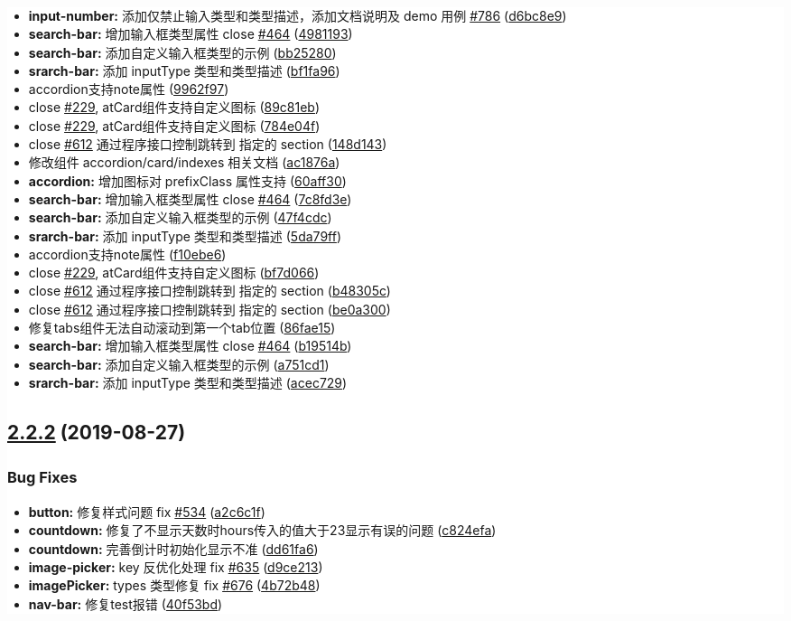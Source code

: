 * **input-number:** 添加仅禁止输入类型和类型描述，添加文档说明及 demo 用例 [#786](https://github.com/nervjs/taro-ui/issues/786) ([d6bc8e9](https://github.com/nervjs/taro-ui/commit/d6bc8e9cd5099b13451c9e33f9139facac9e6aaf))
* **search-bar:** 增加输入框类型属性 close [#464](https://github.com/nervjs/taro-ui/issues/464) ([4981193](https://github.com/nervjs/taro-ui/commit/498119328577863b85263b47d75d170f991449b3))
* **search-bar:** 添加自定义输入框类型的示例 ([bb25280](https://github.com/nervjs/taro-ui/commit/bb25280ae7d8ca3d9607849c5d25617034fe7194))
* **srarch-bar:** 添加 inputType 类型和类型描述 ([bf1fa96](https://github.com/nervjs/taro-ui/commit/bf1fa96a03d4f79833fcdd05b81ebb8c76c409a9))
* accordion支持note属性 ([9962f97](https://github.com/nervjs/taro-ui/commit/9962f97ca07ff541098eee34449270c2e4bb14d5))
* close [#229](https://github.com/nervjs/taro-ui/issues/229), atCard组件支持自定义图标 ([89c81eb](https://github.com/nervjs/taro-ui/commit/89c81eb2448041c18a60d74eafba9dce7c975744))
* close [#229](https://github.com/nervjs/taro-ui/issues/229), atCard组件支持自定义图标 ([784e04f](https://github.com/nervjs/taro-ui/commit/784e04ff8f49ed13213ebaaab8bd3834a6d28963))
* close [#612](https://github.com/nervjs/taro-ui/issues/612) 通过程序接口控制跳转到 指定的 section ([148d143](https://github.com/nervjs/taro-ui/commit/148d14366b7a47e07a180a432069eed73b9244ba))
* 修改组件 accordion/card/indexes 相关文档 ([ac1876a](https://github.com/nervjs/taro-ui/commit/ac1876a9a9984d89a8ecd4c688adebeacc08d7b3))
* **accordion:** 增加图标对 prefixClass 属性支持 ([60aff30](https://github.com/nervjs/taro-ui/commit/60aff3051a3878cf5bd4b3ca5e2f3f5d81bc892d))
* **search-bar:** 增加输入框类型属性 close [#464](https://github.com/nervjs/taro-ui/issues/464) ([7c8fd3e](https://github.com/nervjs/taro-ui/commit/7c8fd3e78123e0305a4caab1430628a52f1ca2a4))
* **search-bar:** 添加自定义输入框类型的示例 ([47f4cdc](https://github.com/nervjs/taro-ui/commit/47f4cdc195193817c049129ec9410f6574575dbb))
* **srarch-bar:** 添加 inputType 类型和类型描述 ([5da79ff](https://github.com/nervjs/taro-ui/commit/5da79ff9edf09dc47878bbd617e793d0c3c763e7))
* accordion支持note属性 ([f10ebe6](https://github.com/nervjs/taro-ui/commit/f10ebe643e8f64ee55dfbc2efc842f6ff07b5f9a))
* close [#229](https://github.com/nervjs/taro-ui/issues/229), atCard组件支持自定义图标 ([bf7d066](https://github.com/nervjs/taro-ui/commit/bf7d06676a51b5371d7d7bf75fd129ddfcd2f775))
* close [#612](https://github.com/nervjs/taro-ui/issues/612) 通过程序接口控制跳转到 指定的 section ([b48305c](https://github.com/nervjs/taro-ui/commit/b48305c52af67217255b4fd04812ba498daad503))
* close [#612](https://github.com/nervjs/taro-ui/issues/612) 通过程序接口控制跳转到 指定的 section ([be0a300](https://github.com/nervjs/taro-ui/commit/be0a300f6653006679a8c95a3580b1b024ec02f7))
* 修复tabs组件无法自动滚动到第一个tab位置 ([86fae15](https://github.com/nervjs/taro-ui/commit/86fae1592ead9f27c8a4be22678420129b8b9d3a))
* **search-bar:** 增加输入框类型属性 close [#464](https://github.com/nervjs/taro-ui/issues/464) ([b19514b](https://github.com/nervjs/taro-ui/commit/b19514bfc38c3653a8660592f66600d4bee49c35))
* **search-bar:** 添加自定义输入框类型的示例 ([a751cd1](https://github.com/nervjs/taro-ui/commit/a751cd1a8e214d146f4953e8cc10245383cc9636))
* **srarch-bar:** 添加 inputType 类型和类型描述 ([acec729](https://github.com/nervjs/taro-ui/commit/acec7291d089753152791c856a947c1be78d8384))



## [2.2.2](https://github.com/nervjs/taro-ui/compare/v2.2.1...v2.2.2) (2019-08-27)


### Bug Fixes

* **button:** 修复样式问题 fix [#534](https://github.com/nervjs/taro-ui/issues/534) ([a2c6c1f](https://github.com/nervjs/taro-ui/commit/a2c6c1f054da398fd6ed90af80edf0a025df91be))
* **countdown:** 修复了不显示天数时hours传入的值大于23显示有误的问题 ([c824efa](https://github.com/nervjs/taro-ui/commit/c824efa963b52b9c7441f446d7454acf6cf4043c))
* **countdown:** 完善倒计时初始化显示不准 ([dd61fa6](https://github.com/nervjs/taro-ui/commit/dd61fa66371fc513edfa1b31ec0731b118479ee9))
* **image-picker:** key 反优化处理 fix [#635](https://github.com/nervjs/taro-ui/issues/635) ([d9ce213](https://github.com/nervjs/taro-ui/commit/d9ce2134f6e013b6c5e99995a836b6422571ca8d))
* **imagePicker:** types 类型修复 fix [#676](https://github.com/nervjs/taro-ui/issues/676) ([4b72b48](https://github.com/nervjs/taro-ui/commit/4b72b489dd51db8b734bd758613fb45d1cea328c))
* **nav-bar:** 修复test报错 ([40f53bd](https://github.com/nervjs/taro-ui/commit/40f53bdc8f27bf48d9b9a7281adc9d9845df0a4d))